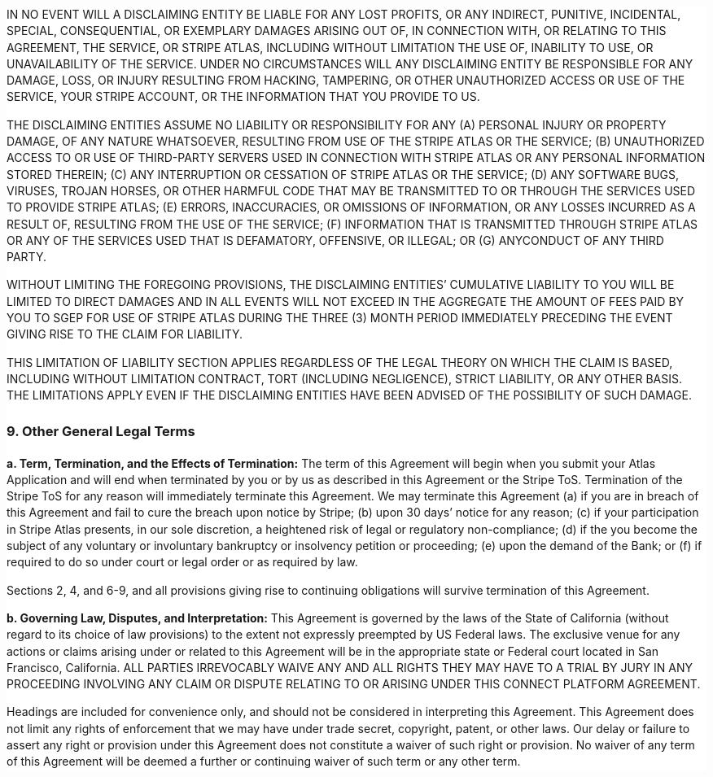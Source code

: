 IN NO EVENT WILL A DISCLAIMING ENTITY BE LIABLE FOR ANY LOST PROFITS, OR ANY INDIRECT, PUNITIVE, INCIDENTAL, SPECIAL, CONSEQUENTIAL, OR EXEMPLARY DAMAGES ARISING OUT OF, IN CONNECTION WITH, OR RELATING TO THIS AGREEMENT, THE SERVICE, OR STRIPE ATLAS, INCLUDING WITHOUT LIMITATION THE USE OF, INABILITY TO USE, OR UNAVAILABILITY OF THE SERVICE. UNDER NO CIRCUMSTANCES WILL ANY DISCLAIMING ENTITY BE RESPONSIBLE FOR ANY DAMAGE, LOSS, OR INJURY RESULTING FROM HACKING, TAMPERING, OR OTHER UNAUTHORIZED ACCESS OR USE OF THE SERVICE, YOUR STRIPE ACCOUNT, OR THE INFORMATION THAT YOU PROVIDE TO US.

THE DISCLAIMING ENTITIES ASSUME NO LIABILITY OR RESPONSIBILITY FOR ANY (A) PERSONAL INJURY OR PROPERTY DAMAGE, OF ANY NATURE WHATSOEVER, RESULTING FROM USE OF THE STRIPE ATLAS OR THE SERVICE; (B) UNAUTHORIZED ACCESS TO OR USE OF THIRD-PARTY SERVERS USED IN CONNECTION WITH STRIPE ATLAS OR ANY PERSONAL INFORMATION STORED THEREIN; (C) ANY INTERRUPTION OR CESSATION OF STRIPE ATLAS OR THE SERVICE; (D) ANY SOFTWARE BUGS, VIRUSES, TROJAN HORSES, OR OTHER HARMFUL CODE THAT MAY BE TRANSMITTED TO OR THROUGH THE SERVICES USED TO PROVIDE STRIPE ATLAS; (E) ERRORS, INACCURACIES, OR OMISSIONS OF INFORMATION, OR ANY LOSSES INCURRED AS A RESULT OF, RESULTING FROM THE USE OF THE SERVICE; (F) INFORMATION THAT IS TRANSMITTED THROUGH STRIPE ATLAS OR ANY OF THE SERVICES USED THAT IS DEFAMATORY, OFFENSIVE, OR ILLEGAL; OR (G) ANYCONDUCT OF ANY THIRD PARTY.

WITHOUT LIMITING THE FOREGOING PROVISIONS, THE DISCLAIMING ENTITIES’ CUMULATIVE LIABILITY TO YOU WILL BE LIMITED TO DIRECT DAMAGES AND IN ALL EVENTS WILL NOT EXCEED IN THE AGGREGATE THE AMOUNT OF FEES PAID BY YOU TO SGEP FOR USE OF STRIPE ATLAS DURING THE THREE (3) MONTH PERIOD IMMEDIATELY PRECEDING THE EVENT GIVING RISE TO THE CLAIM FOR LIABILITY.

THIS LIMITATION OF LIABILITY SECTION APPLIES REGARDLESS OF THE LEGAL THEORY ON WHICH THE CLAIM IS BASED, INCLUDING WITHOUT LIMITATION CONTRACT, TORT (INCLUDING NEGLIGENCE), STRICT LIABILITY, OR ANY OTHER BASIS. THE LIMITATIONS APPLY EVEN IF THE DISCLAIMING ENTITIES HAVE BEEN ADVISED OF THE POSSIBILITY OF SUCH DAMAGE.

### 9. Other General Legal Terms

**a. Term, Termination, and the Effects of Termination:** The term of this Agreement will begin when you submit your Atlas Application and will end when terminated by you or by us as described in this Agreement or the Stripe ToS. Termination of the Stripe ToS for any reason will immediately terminate this Agreement. We may terminate this Agreement (a) if you are in breach of this Agreement and fail to cure the breach upon notice by Stripe; (b) upon 30 days’ notice for any reason; (c) if your participation in Stripe Atlas presents, in our sole discretion, a heightened risk of legal or regulatory non-compliance; (d) if the you become the subject of any voluntary or involuntary bankruptcy or insolvency petition or proceeding; (e) upon the demand of the Bank; or (f) if required to do so under court or legal order or as required by law.

Sections 2, 4, and 6-9, and all provisions giving rise to continuing obligations will survive termination of this Agreement.

**b. Governing Law, Disputes, and Interpretation:** This Agreement is governed by the laws of the State of California (without regard to its choice of law provisions) to the extent not expressly preempted by US Federal laws. The exclusive venue for any actions or claims arising under or related to this Agreement will be in the appropriate state or Federal court located in San Francisco, California. ALL PARTIES IRREVOCABLY WAIVE ANY AND ALL RIGHTS THEY MAY HAVE TO A TRIAL BY JURY IN ANY PROCEEDING INVOLVING ANY CLAIM OR DISPUTE RELATING TO OR ARISING UNDER THIS CONNECT PLATFORM AGREEMENT.

Headings are included for convenience only, and should not be considered in interpreting this Agreement. This Agreement does not limit any rights of enforcement that we may have under trade secret, copyright, patent, or other laws. Our delay or failure to assert any right or provision under this Agreement does not constitute a waiver of such right or provision. No waiver of any term of this Agreement will be deemed a further or continuing waiver of such term or any other term.
